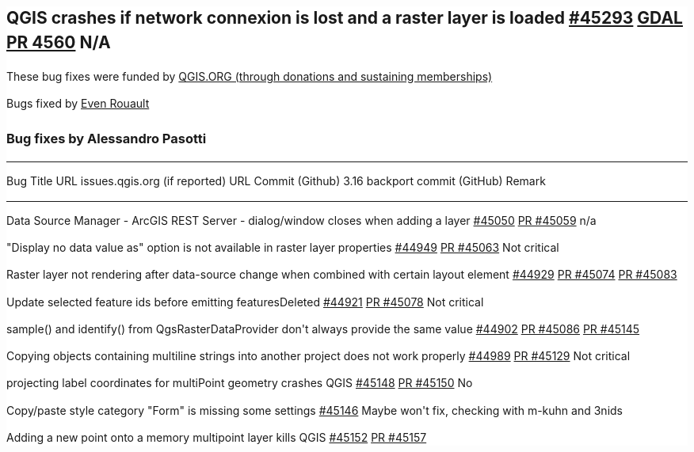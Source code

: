   QGIS crashes if network connexion is lost and a raster layer is loaded                                                                             [#45293](https://github.com/qgis/QGIS/issues/45293)   [GDAL PR 4560](https://github.com/OSGeo/gdal/pull/4560)   N/A                                                    
  ------------------------------------------------------------------------------------------------------------------------------------------------------------------------------------------------------------------------------------------------------------------------------------------------------------------------------------------------

These bug fixes were funded by [QGIS.ORG (through donations and sustaining memberships)](https://www.qgis.org/)

Bugs fixed by [Even Rouault](https://www.spatialys.com/)

### Bug fixes by Alessandro Pasotti

  ------------------------------------------------------------------------------------------------------------------------------------------------------------------------------------------------------------------------------------------------------------------------------------------------------------------------------------------------
  Bug Title                                                                                                                 URL issues.qgis.org (if reported)                     URL Commit (Github)                                    3.16 backport commit (GitHub)                          Remark
  ------------------------------------------------------------------------------------------------------------------------- ----------------------------------------------------- ------------------------------------------------------ ------------------------------------------------------ --------------------------------------------------
  Data Source Manager - ArcGIS REST Server - dialog/window closes when adding a layer                                       [#45050](https://github.com/qgis/QGIS/issues/45050)   [PR #45059](https://github.com/qgis/QGIS/pull/45059)   n/a                                                    

  \"Display no data value as\" option is not available in raster layer properties                                           [#44949](https://github.com/qgis/QGIS/issues/44949)   [PR #45063](https://github.com/qgis/QGIS/pull/45063)   Not critical                                           

  Raster layer not rendering after data-source change when combined with certain layout element                             [#44929](https://github.com/qgis/QGIS/issues/44929)   [PR #45074](https://github.com/qgis/QGIS/pull/45074)   [PR #45083](https://github.com/qgis/QGIS/pull/45083)   

  Update selected feature ids before emitting featuresDeleted                                                               [#44921](https://github.com/qgis/QGIS/issues/44921)   [PR #45078](https://github.com/qgis/QGIS/pull/45078)   Not critical                                           

  sample() and identify() from QgsRasterDataProvider don\'t always provide the same value                                   [#44902](https://github.com/qgis/QGIS/issues/44902)   [PR #45086](https://github.com/qgis/QGIS/pull/45086)   [PR #45145](https://github.com/qgis/QGIS/pull/45145)   

  Copying objects containing multiline strings into another project does not work properly                                  [#44989](https://github.com/qgis/QGIS/issues/44989)   [PR #45129](https://github.com/qgis/QGIS/pull/45129)   Not critical                                           

  projecting label coordinates for multiPoint geometry crashes QGIS                                                         [#45148](https://github.com/qgis/QGIS/issues/45148)   [PR #45150](https://github.com/qgis/QGIS/pull/45150)   No                                                     

  Copy/paste style category \"Form\" is missing some settings                                                               [#45146](https://github.com/qgis/QGIS/issues/45146)                                                                                                                 Maybe won\'t fix, checking with m-kuhn and 3nids

  Adding a new point onto a memory multipoint layer kills QGIS                                                              [#45152](https://github.com/qgis/QGIS/issues/45152)   [PR #45157](https://github.com/qgis/QGIS/pull/45157)                                                          
